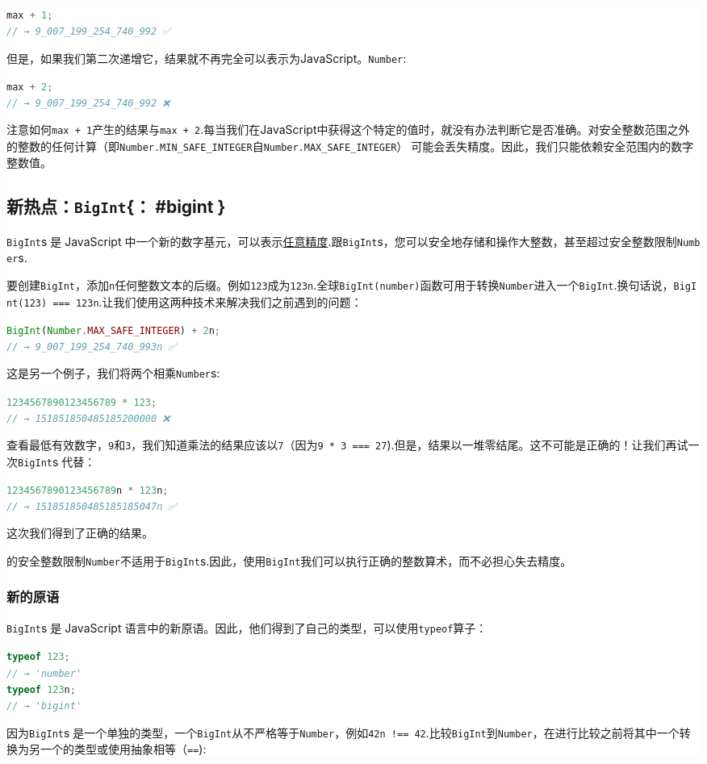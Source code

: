 ```js
max + 1;
// → 9_007_199_254_740_992 ✅
```

但是，如果我们第二次递增它，结果就不再完全可以表示为JavaScript。`Number`:

```js
max + 2;
// → 9_007_199_254_740_992 ❌
```

注意如何`max + 1`产生的结果与`max + 2`.每当我们在JavaScript中获得这个特定的值时，就没有办法判断它是否准确。对安全整数范围之外的整数的任何计算（即`Number.MIN_SAFE_INTEGER`自`Number.MAX_SAFE_INTEGER`） 可能会丢失精度。因此，我们只能依赖安全范围内的数字整数值。

## 新热点：`BigInt`{： #bigint }

`BigInt`s 是 JavaScript 中一个新的数字基元，可以表示[任意精度](https://en.wikipedia.org/wiki/Arbitrary-precision_arithmetic).跟`BigInt`s，您可以安全地存储和操作大整数，甚至超过安全整数限制`Number`s.

要创建`BigInt`，添加`n`任何整数文本的后缀。例如`123`成为`123n`.全球`BigInt(number)`函数可用于转换`Number`进入一个`BigInt`.换句话说，`BigInt(123) === 123n`.让我们使用这两种技术来解决我们之前遇到的问题：

```js
BigInt(Number.MAX_SAFE_INTEGER) + 2n;
// → 9_007_199_254_740_993n ✅
```

这是另一个例子，我们将两个相乘`Number`s:

```js
1234567890123456789 * 123;
// → 151851850485185200000 ❌
```

查看最低有效数字，`9`和`3`，我们知道乘法的结果应该以`7`（因为`9 * 3 === 27`).但是，结果以一堆零结尾。这不可能是正确的！让我们再试一次`BigInt`s 代替：

```js
1234567890123456789n * 123n;
// → 151851850485185185047n ✅
```

这次我们得到了正确的结果。

的安全整数限制`Number`不适用于`BigInt`s.因此，使用`BigInt`我们可以执行正确的整数算术，而不必担心失去精度。

### 新的原语

`BigInt`s 是 JavaScript 语言中的新原语。因此，他们得到了自己的类型，可以使用`typeof`算子：

```js
typeof 123;
// → 'number'
typeof 123n;
// → 'bigint'
```

因为`BigInt`s 是一个单独的类型，一个`BigInt`从不严格等于`Number`，例如`42n !== 42`.比较`BigInt`到`Number`，在进行比较之前将其中一个转换为另一个的类型或使用抽象相等（`==`):

